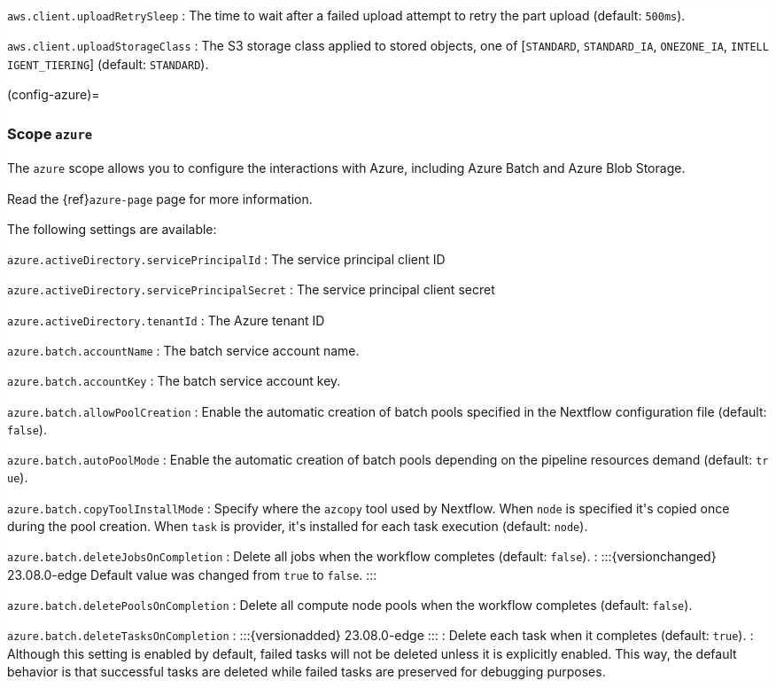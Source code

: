 `aws.client.uploadRetrySleep`
: The time to wait after a failed upload attempt to retry the part upload (default: `500ms`).

`aws.client.uploadStorageClass`
: The S3 storage class applied to stored objects, one of \[`STANDARD`, `STANDARD_IA`, `ONEZONE_IA`, `INTELLIGENT_TIERING`\] (default: `STANDARD`).

(config-azure)=

### Scope `azure`

The `azure` scope allows you to configure the interactions with Azure, including Azure Batch and Azure Blob Storage.

Read the {ref}`azure-page` page for more information.

The following settings are available:

`azure.activeDirectory.servicePrincipalId`
: The service principal client ID

`azure.activeDirectory.servicePrincipalSecret`
: The service principal client secret

`azure.activeDirectory.tenantId`
: The Azure tenant ID

`azure.batch.accountName`
: The batch service account name.

`azure.batch.accountKey`
: The batch service account key.

`azure.batch.allowPoolCreation`
: Enable the automatic creation of batch pools specified in the Nextflow configuration file (default: `false`).

`azure.batch.autoPoolMode`
: Enable the automatic creation of batch pools depending on the pipeline resources demand (default: `true`).

`azure.batch.copyToolInstallMode`
: Specify where the `azcopy` tool used by Nextflow. When `node` is specified it's copied once during the pool creation. When `task` is provider, it's installed for each task execution (default: `node`).

`azure.batch.deleteJobsOnCompletion`
: Delete all jobs when the workflow completes (default: `false`).
: :::{versionchanged} 23.08.0-edge
  Default value was changed from `true` to `false`.
  :::

`azure.batch.deletePoolsOnCompletion`
: Delete all compute node pools when the workflow completes (default: `false`).

`azure.batch.deleteTasksOnCompletion`
: :::{versionadded} 23.08.0-edge
  :::
: Delete each task when it completes (default: `true`).
: Although this setting is enabled by default, failed tasks will not be deleted unless it is explicitly enabled. This way, the default behavior is that successful tasks are deleted while failed tasks are preserved for debugging purposes.
